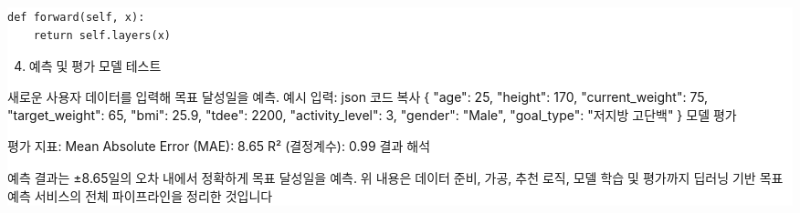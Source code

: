     def forward(self, x):
        return self.layers(x)
4. 예측 및 평가
모델 테스트

새로운 사용자 데이터를 입력해 목표 달성일을 예측.
예시 입력:
json
코드 복사
{
  "age": 25,
  "height": 170,
  "current_weight": 75,
  "target_weight": 65,
  "bmi": 25.9,
  "tdee": 2200,
  "activity_level": 3,
  "gender": "Male",
  "goal_type": "저지방 고단백"
}
모델 평가

평가 지표:
Mean Absolute Error (MAE): 8.65
R² (결정계수): 0.99
결과 해석

예측 결과는 ±8.65일의 오차 내에서 정확하게 목표 달성일을 예측.
위 내용은 데이터 준비, 가공, 추천 로직, 모델 학습 및 평가까지 딥러닝 기반 목표 예측 서비스의 전체 파이프라인을 정리한 것입니다

